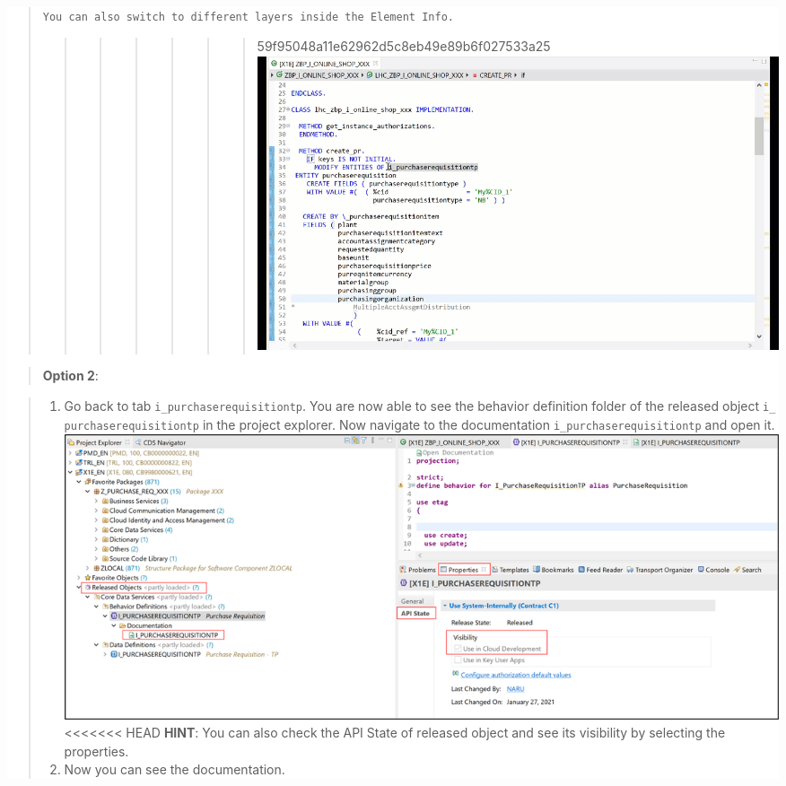 >     You can also switch to different layers inside the Element Info.
>>>>>>> 59f95048a11e62962d5c8eb49e89b6f027533a25
>       ![service](docugif.gif)

> **Option 2**:

> 1. Go back to tab `i_purchaserequisitiontp`. You are now able to see the behavior definition folder of the released object `i_purchaserequisitiontp`  in the project explorer. Now navigate to the documentation `i_purchaserequisitiontp` and open it.
      ![service](docu4.png)
<<<<<<< HEAD
>**HINT**: You can also check the API State of released object and see its visibility by selecting the properties.
> 2. Now you can see the documentation.